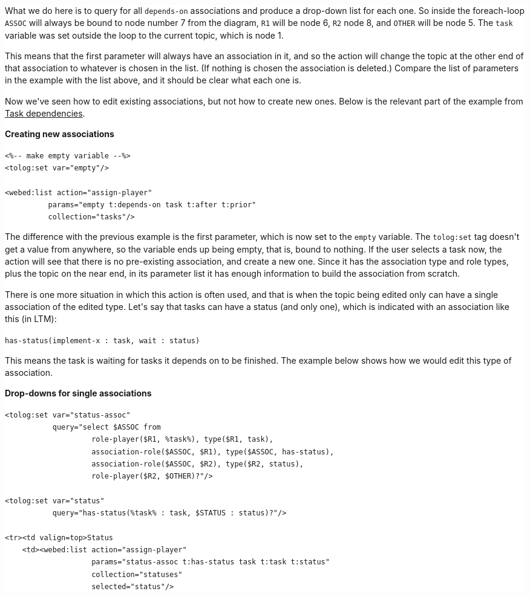 What we do here is to query for all `depends-on` associations and produce a drop-down list for each
one. So inside the foreach-loop `ASSOC` will always be bound to node number 7 from the diagram, `R1`
will be node 6, `R2` node 8, and `OTHER` will be node 5. The `task` variable was set outside the
loop to the current topic, which is node 1.

This means that the first parameter will always have an association in it, and so the action will
change the topic at the other end of that association to whatever is chosen in the list. (If nothing
is chosen the association is deleted.) Compare the list of parameters in the example with the list
above, and it should be clear what each one is.

Now we've seen how to edit existing associations, but not how to create new ones. Below is the
relevant part of the example from [Task dependencies](#task-dependencies).

**Creating new associations**

````application/x-jsp
<%-- make empty variable --%>
<tolog:set var="empty"/>

<webed:list action="assign-player"
          params="empty t:depends-on task t:after t:prior"
          collection="tasks"/>
````

The difference with the previous example is the first parameter, which is now set to the `empty`
variable. The `tolog:set` tag doesn't get a value from anywhere, so the variable ends up being
empty, that is, bound to nothing. If the user selects a task now, the action will see that there is
no pre-existing association, and create a new one. Since it has the association type and role types,
plus the topic on the near end, in its parameter list it has enough information to build the
association from scratch.

There is one more situation in which this action is often used, and that is when the topic being
edited only can have a single association of the edited type. Let's say that tasks can have a status
(and only one), which is indicated with an association like this (in LTM):

````tolog
has-status(implement-x : task, wait : status)
````

This means the task is waiting for tasks it depends on to be finished. The example below shows how
we would edit this type of association.

**Drop-downs for single associations**

````application/x-jsp
<tolog:set var="status-assoc"
           query="select $ASSOC from
                    role-player($R1, %task%), type($R1, task),
                    association-role($ASSOC, $R1), type($ASSOC, has-status),
                    association-role($ASSOC, $R2), type($R2, status),
                    role-player($R2, $OTHER)?"/>

<tolog:set var="status"
           query="has-status(%task% : task, $STATUS : status)?"/>

<tr><td valign=top>Status
    <td><webed:list action="assign-player"
                    params="status-assoc t:has-status task t:task t:status"
                    collection="statuses"
                    selected="status"/>
````

